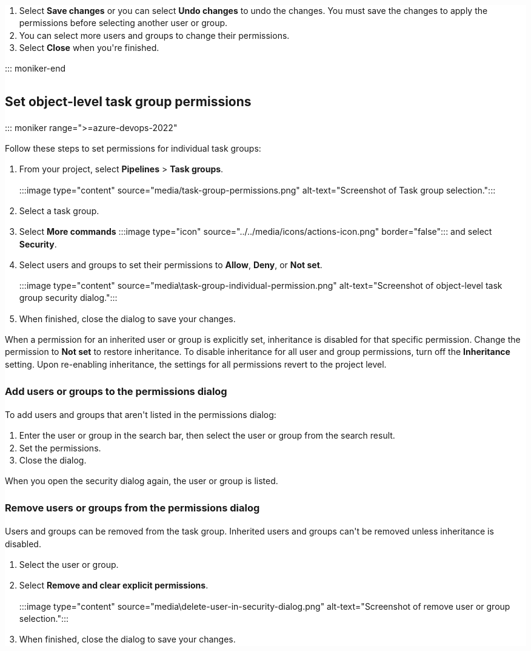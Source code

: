1. Select **Save changes** or you can select **Undo changes** to undo the changes. You must save the changes to apply the permissions before selecting another user or group.
1. You can select more users and groups to change their permissions.
1. Select **Close** when you're finished.

::: moniker-end

## Set object-level task group permissions

::: moniker range=">=azure-devops-2022"

Follow these steps to set permissions for individual task groups:

1. From your project, select **Pipelines** > **Task groups**. 

    :::image type="content" source="media/task-group-permissions.png" alt-text="Screenshot of Task group selection.":::

1.  Select a task group. 

1. Select **More commands** :::image type="icon" source="../../media/icons/actions-icon.png" border="false"::: and select **Security**. 

1. Select users and groups to set their permissions to **Allow**, **Deny**, or **Not set**.

    :::image type="content" source="media\task-group-individual-permission.png" alt-text="Screenshot of object-level task group security dialog.":::

1. When finished, close the dialog to save your changes.

When a permission for an inherited user or group is explicitly set, inheritance is disabled for that specific permission. Change the permission to **Not set** to restore inheritance. To disable inheritance for all user and group permissions, turn off the **Inheritance** setting. Upon re-enabling inheritance, the settings for all permissions revert to the project level.

### Add users or groups to the permissions dialog
 
To add users and groups that aren't listed in the permissions dialog:

1. Enter the user or group in the search bar, then select the user or group from the search result.
1. Set the permissions.
1. Close the dialog.

When you open the security dialog again, the user or group is listed. 

### Remove users or groups from the permissions dialog

Users and groups can be removed from the task group. Inherited users and groups can't be removed unless inheritance is disabled.

1. Select the user or group.
1. Select **Remove and clear explicit permissions**.

    :::image type="content" source="media\delete-user-in-security-dialog.png" alt-text="Screenshot of remove user or group selection.":::

1. When finished, close the dialog to save your changes.
